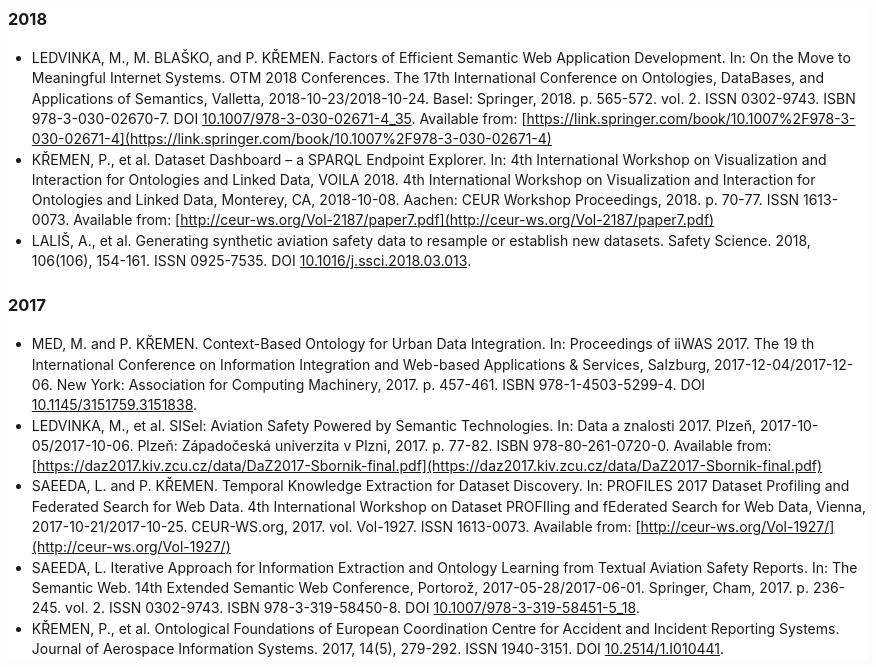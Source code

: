 ### 2018

- LEDVINKA, M., M. BLAŠKO, and P. KŘEMEN. Factors of Efficient Semantic Web Application Development. In: On the Move to Meaningful Internet Systems. OTM 2018 Conferences. The 17th International Conference on Ontologies, DataBases, and Applications of Semantics, Valletta, 2018-10-23/2018-10-24. Basel: Springer, 2018. p. 565-572. vol. 2. ISSN 0302-9743. ISBN 978-3-030-02670-7. DOI [10.1007/978-3-030-02671-4_35](https://doi.org/10.1007/978-3-030-02671-4_35). Available from: [https://link.springer.com/book/10.1007%2F978-3-030-02671-4](https://link.springer.com/book/10.1007%2F978-3-030-02671-4)
- KŘEMEN, P., et al. Dataset Dashboard – a SPARQL Endpoint Explorer. In: 4th International Workshop on Visualization and Interaction for Ontologies and Linked Data, VOILA 2018. 4th International Workshop on Visualization and Interaction for Ontologies and Linked Data, Monterey, CA, 2018-10-08. Aachen: CEUR Workshop Proceedings, 2018. p. 70-77. ISSN 1613-0073. Available from: [http://ceur-ws.org/Vol-2187/paper7.pdf](http://ceur-ws.org/Vol-2187/paper7.pdf)
- LALIŠ, A., et al. Generating synthetic aviation safety data to resample or establish new datasets. Safety Science. 2018, 106(106), 154-161. ISSN 0925-7535. DOI [10.1016/j.ssci.2018.03.013](https://doi.org/10.1016/j.ssci.2018.03.013).

### 2017

- MED, M. and P. KŘEMEN. Context-Based Ontology for Urban Data Integration. In: Proceedings of iiWAS 2017. The 19 th International Conference on Information Integration and Web-based Applications & Services, Salzburg, 2017-12-04/2017-12-06. New York: Association for Computing Machinery, 2017. p. 457-461. ISBN 978-1-4503-5299-4. DOI [10.1145/3151759.3151838](https://doi.org/10.1145/3151759.3151838).
- LEDVINKA, M., et al. SISel: Aviation Safety Powered by Semantic Technologies. In: Data a znalosti 2017. Plzeň, 2017-10-05/2017-10-06. Plzeň: Západočeská univerzita v Plzni, 2017. p. 77-82. ISBN 978-80-261-0720-0. Available from: [https://daz2017.kiv.zcu.cz/data/DaZ2017-Sbornik-final.pdf](https://daz2017.kiv.zcu.cz/data/DaZ2017-Sbornik-final.pdf)
- SAEEDA, L. and P. KŘEMEN. Temporal Knowledge Extraction for Dataset Discovery. In: PROFILES 2017 Dataset Profiling and Federated Search for Web Data. 4th International Workshop on Dataset PROFIling and fEderated Search for Web Data, Vienna, 2017-10-21/2017-10-25. CEUR-WS.org, 2017. vol. Vol-1927. ISSN 1613-0073. Available from: [http://ceur-ws.org/Vol-1927/](http://ceur-ws.org/Vol-1927/)
- SAEEDA, L. Iterative Approach for Information Extraction and Ontology Learning from Textual Aviation Safety Reports. In: The Semantic Web. 14th Extended Semantic Web Conference, Portorož, 2017-05-28/2017-06-01. Springer, Cham, 2017. p. 236-245. vol. 2. ISSN 0302-9743. ISBN 978-3-319-58450-8. DOI [10.1007/978-3-319-58451-5_18](https://doi.org/10.1007/978-3-319-58451-5_18).
- KŘEMEN, P., et al. Ontological Foundations of European Coordination Centre for Accident and Incident Reporting Systems. Journal of Aerospace Information Systems. 2017, 14(5), 279-292. ISSN 1940-3151. DOI [10.2514/1.I010441](https://doi.org/10.2514/1.I010441).
